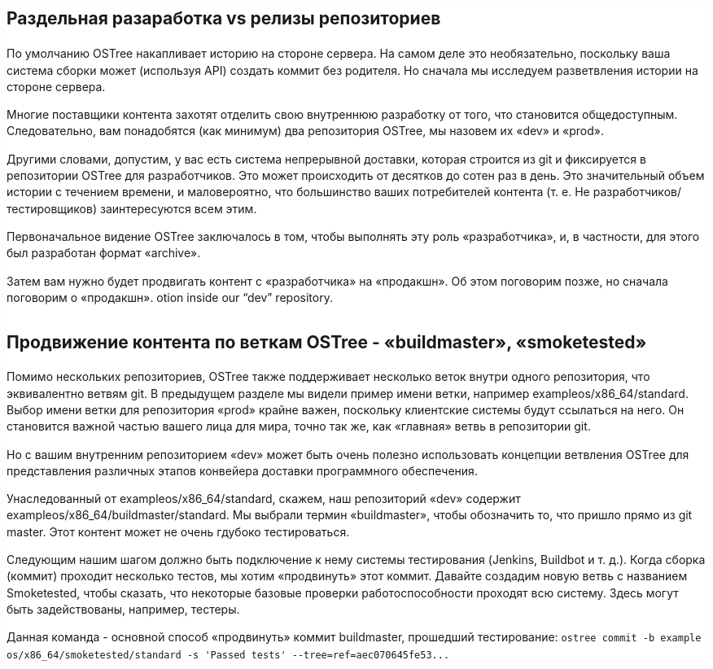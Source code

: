 
## Раздельная разаработка vs релизы репозиториев

По умолчанию OSTree накапливает историю на стороне сервера. 
На самом деле это необязательно, поскольку ваша система сборки может (используя API) создать коммит без родителя. 
Но сначала мы исследуем разветвления истории на стороне сервера.

Многие поставщики контента захотят отделить свою внутреннюю разработку от того, что становится общедоступным. 
Следовательно, вам понадобятся (как минимум) два репозитория OSTree, мы назовем их «dev» и «prod».

Другими словами, допустим, у вас есть система непрерывной доставки, которая строится из git и фиксируется в репозитории OSTree для разработчиков. 
Это может происходить от десятков до сотен раз в день. 
Это значительный объем истории с течением времени, и маловероятно, что большинство ваших потребителей контента (т. е. Не разработчиков/тестировщиков) заинтересуются всем этим.

Первоначальное видение OSTree заключалось в том, чтобы выполнять эту роль «разработчика», и, в частности, для этого был разработан формат «archive».

Затем вам нужно будет продвигать контент с «разработчика» на «продакшн». Об этом поговорим позже, но сначала поговорим о «продакшн». otion inside our “dev” repository.


## Продвижение контента по веткам OSTree - «buildmaster», «smoketested»

Помимо нескольких репозиториев, OSTree также поддерживает несколько веток внутри одного репозитория, что эквивалентно ветвям git. 
В предыдущем разделе мы видели пример имени ветки, например exampleos/x86_64/standard. 
Выбор имени ветки для репозитория «prod» крайне важен, поскольку клиентские системы будут ссылаться на него. 
Он становится важной частью вашего лица для мира, точно так же, как «главная» ветвь в репозитории git.

Но с вашим внутренним репозиторием «dev» может быть очень полезно использовать концепции ветвления OSTree для представления различных этапов конвейера доставки программного обеспечения.

Унаследованный от exampleos/x86_64/standard, скажем, наш репозиторий «dev» содержит exampleos/x86_64/buildmaster/standard. 
Мы выбрали термин «buildmaster», чтобы обозначить то, что пришло прямо из git master. Этот контент может не очень гдубоко тестироваться.

Следующим нашим шагом должно быть подключение к нему системы тестирования (Jenkins, Buildbot и т. д.). 
Когда сборка (коммит) проходит несколько тестов, мы хотим «продвинуть» этот коммит. 
Давайте создадим новую ветвь с названием Smoketested, чтобы сказать, что некоторые базовые проверки работоспособности проходят всю систему. 
Здесь могут быть задействованы, например, тестеры.

Данная команда - основной способ «продвинуть» коммит buildmaster, прошедший тестирование:
``
ostree commit -b exampleos/x86_64/smoketested/standard -s 'Passed tests' --tree=ref=aec070645fe53...
``
